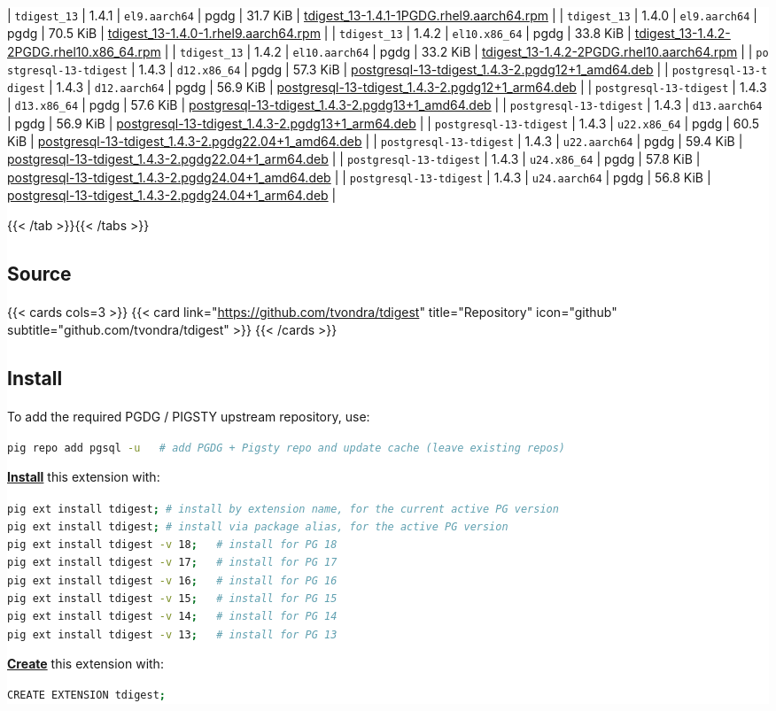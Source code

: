 | `tdigest_13` | 1.4.1 | `el9.aarch64` | pgdg | 31.7 KiB | [tdigest_13-1.4.1-1PGDG.rhel9.aarch64.rpm](https://download.postgresql.org/pub/repos/yum/13/redhat/rhel-9-aarch64/tdigest_13-1.4.1-1PGDG.rhel9.aarch64.rpm) |
| `tdigest_13` | 1.4.0 | `el9.aarch64` | pgdg | 70.5 KiB | [tdigest_13-1.4.0-1.rhel9.aarch64.rpm](https://download.postgresql.org/pub/repos/yum/13/redhat/rhel-9-aarch64/tdigest_13-1.4.0-1.rhel9.aarch64.rpm) |
| `tdigest_13` | 1.4.2 | `el10.x86_64` | pgdg | 33.8 KiB | [tdigest_13-1.4.2-2PGDG.rhel10.x86_64.rpm](https://download.postgresql.org/pub/repos/yum/13/redhat/rhel-10-x86_64/tdigest_13-1.4.2-2PGDG.rhel10.x86_64.rpm) |
| `tdigest_13` | 1.4.2 | `el10.aarch64` | pgdg | 33.2 KiB | [tdigest_13-1.4.2-2PGDG.rhel10.aarch64.rpm](https://download.postgresql.org/pub/repos/yum/13/redhat/rhel-10-aarch64/tdigest_13-1.4.2-2PGDG.rhel10.aarch64.rpm) |
| `postgresql-13-tdigest` | 1.4.3 | `d12.x86_64` | pgdg | 57.3 KiB | [postgresql-13-tdigest_1.4.3-2.pgdg12+1_amd64.deb](https://apt.postgresql.org/pub/repos/apt/pool/main/t/tdigest/postgresql-13-tdigest_1.4.3-2.pgdg12+1_amd64.deb) |
| `postgresql-13-tdigest` | 1.4.3 | `d12.aarch64` | pgdg | 56.9 KiB | [postgresql-13-tdigest_1.4.3-2.pgdg12+1_arm64.deb](https://apt.postgresql.org/pub/repos/apt/pool/main/t/tdigest/postgresql-13-tdigest_1.4.3-2.pgdg12+1_arm64.deb) |
| `postgresql-13-tdigest` | 1.4.3 | `d13.x86_64` | pgdg | 57.6 KiB | [postgresql-13-tdigest_1.4.3-2.pgdg13+1_amd64.deb](https://apt.postgresql.org/pub/repos/apt/pool/main/t/tdigest/postgresql-13-tdigest_1.4.3-2.pgdg13+1_amd64.deb) |
| `postgresql-13-tdigest` | 1.4.3 | `d13.aarch64` | pgdg | 56.9 KiB | [postgresql-13-tdigest_1.4.3-2.pgdg13+1_arm64.deb](https://apt.postgresql.org/pub/repos/apt/pool/main/t/tdigest/postgresql-13-tdigest_1.4.3-2.pgdg13+1_arm64.deb) |
| `postgresql-13-tdigest` | 1.4.3 | `u22.x86_64` | pgdg | 60.5 KiB | [postgresql-13-tdigest_1.4.3-2.pgdg22.04+1_amd64.deb](https://apt.postgresql.org/pub/repos/apt/pool/main/t/tdigest/postgresql-13-tdigest_1.4.3-2.pgdg22.04+1_amd64.deb) |
| `postgresql-13-tdigest` | 1.4.3 | `u22.aarch64` | pgdg | 59.4 KiB | [postgresql-13-tdigest_1.4.3-2.pgdg22.04+1_arm64.deb](https://apt.postgresql.org/pub/repos/apt/pool/main/t/tdigest/postgresql-13-tdigest_1.4.3-2.pgdg22.04+1_arm64.deb) |
| `postgresql-13-tdigest` | 1.4.3 | `u24.x86_64` | pgdg | 57.8 KiB | [postgresql-13-tdigest_1.4.3-2.pgdg24.04+1_amd64.deb](https://apt.postgresql.org/pub/repos/apt/pool/main/t/tdigest/postgresql-13-tdigest_1.4.3-2.pgdg24.04+1_amd64.deb) |
| `postgresql-13-tdigest` | 1.4.3 | `u24.aarch64` | pgdg | 56.8 KiB | [postgresql-13-tdigest_1.4.3-2.pgdg24.04+1_arm64.deb](https://apt.postgresql.org/pub/repos/apt/pool/main/t/tdigest/postgresql-13-tdigest_1.4.3-2.pgdg24.04+1_arm64.deb) |

{{< /tab >}}{{< /tabs >}}

## Source

{{< cards cols=3 >}}
{{< card link="https://github.com/tvondra/tdigest" title="Repository" icon="github" subtitle="github.com/tvondra/tdigest" >}}
{{< /cards >}}


## Install

To add the required PGDG / PIGSTY upstream repository, use:

```bash
pig repo add pgsql -u   # add PGDG + Pigsty repo and update cache (leave existing repos)
```

[**Install**](https://ext.pgsty.com/usage/install) this extension with:

```bash
pig ext install tdigest; # install by extension name, for the current active PG version
pig ext install tdigest; # install via package alias, for the active PG version
pig ext install tdigest -v 18;   # install for PG 18
pig ext install tdigest -v 17;   # install for PG 17
pig ext install tdigest -v 16;   # install for PG 16
pig ext install tdigest -v 15;   # install for PG 15
pig ext install tdigest -v 14;   # install for PG 14
pig ext install tdigest -v 13;   # install for PG 13

```

[**Create**](https://ext.pgsty.com/usage/create) this extension with:

```bash
CREATE EXTENSION tdigest;
```

